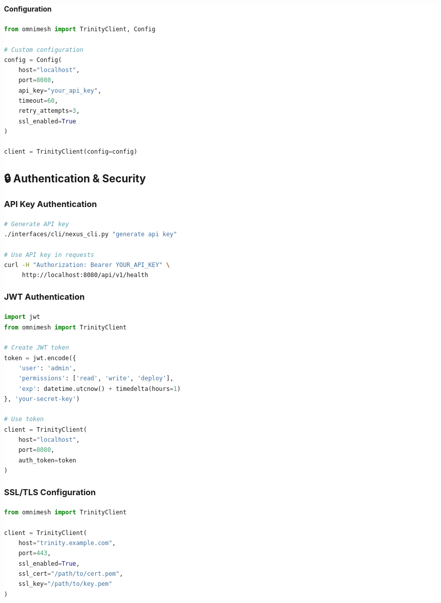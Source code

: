 #### Configuration
```python
from omnimesh import TrinityClient, Config

# Custom configuration
config = Config(
    host="localhost",
    port=8080,
    api_key="your_api_key",
    timeout=60,
    retry_attempts=3,
    ssl_enabled=True
)

client = TrinityClient(config=config)
```

## 🔒 Authentication & Security

### API Key Authentication
```bash
# Generate API key
./interfaces/cli/nexus_cli.py "generate api key"

# Use API key in requests
curl -H "Authorization: Bearer YOUR_API_KEY" \
     http://localhost:8080/api/v1/health
```

### JWT Authentication
```python
import jwt
from omnimesh import TrinityClient

# Create JWT token
token = jwt.encode({
    'user': 'admin',
    'permissions': ['read', 'write', 'deploy'],
    'exp': datetime.utcnow() + timedelta(hours=1)
}, 'your-secret-key')

# Use token
client = TrinityClient(
    host="localhost",
    port=8080,
    auth_token=token
)
```

### SSL/TLS Configuration
```python
from omnimesh import TrinityClient

client = TrinityClient(
    host="trinity.example.com",
    port=443,
    ssl_enabled=True,
    ssl_cert="/path/to/cert.pem",
    ssl_key="/path/to/key.pem"
)
```
